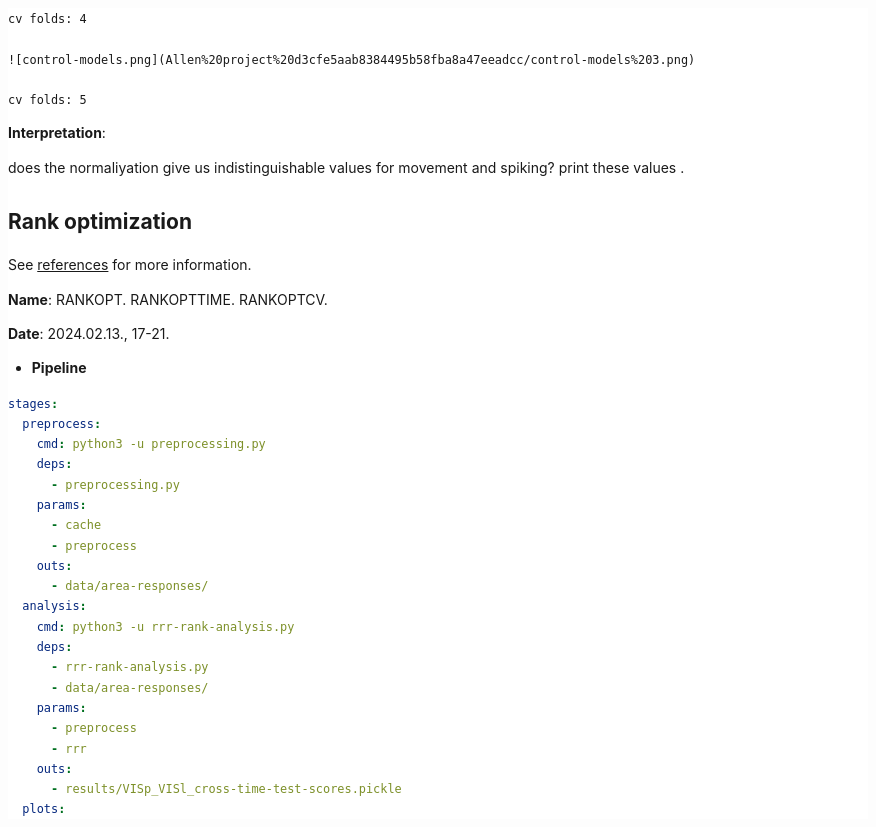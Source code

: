     cv folds: 4
    
    ![control-models.png](Allen%20project%20d3cfe5aab8384495b58fba8a47eeadcc/control-models%203.png)
    
    cv folds: 5

**Interpretation**:

does the normaliyation give us indistinguishable values for movement and spiking? print these values .

## Rank optimization

See [references](../references/experiments/rrr-rank.md) for more information.

**Name**: RANKOPT. RANKOPTTIME. RANKOPTCV.

**Date**: 2024.02.13., 17-21.

- **Pipeline**
    
```yaml
stages:
  preprocess:
    cmd: python3 -u preprocessing.py
    deps:
      - preprocessing.py
    params:
      - cache
      - preprocess
    outs:
      - data/area-responses/
  analysis:
    cmd: python3 -u rrr-rank-analysis.py
    deps:
      - rrr-rank-analysis.py
      - data/area-responses/
    params:
      - preprocess
      - rrr
    outs:
      - results/VISp_VISl_cross-time-test-scores.pickle
  plots:
```